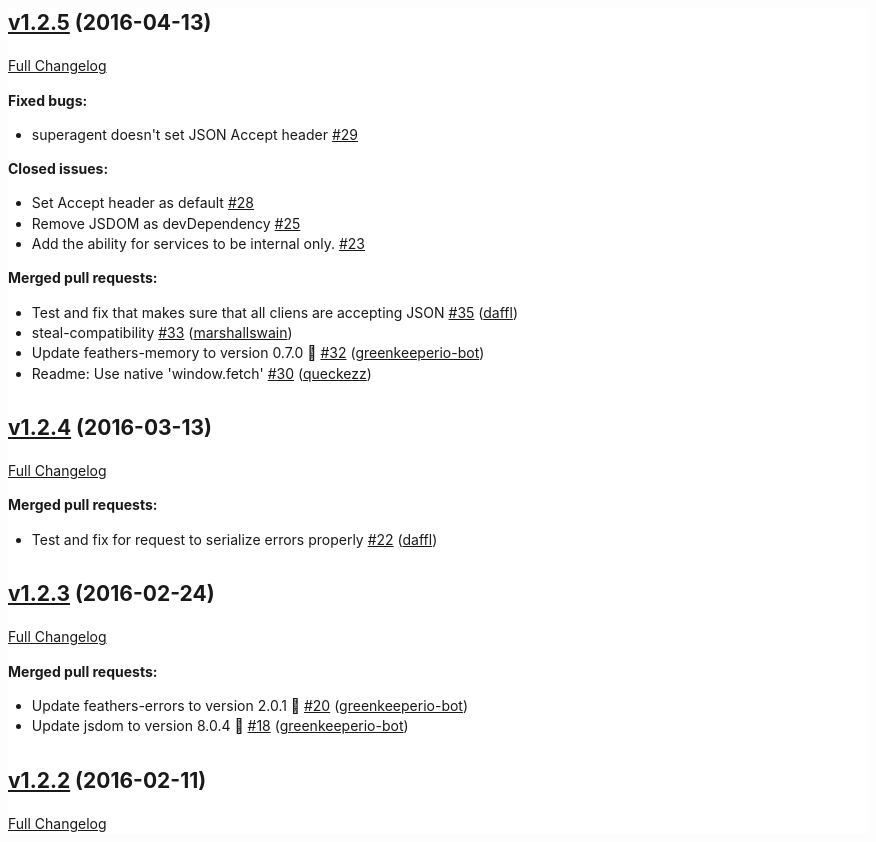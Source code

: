 ## [v1.2.5](https://github.com/feathersjs-ecosystem/feathers-rest/tree/v1.2.5) (2016-04-13)
[Full Changelog](https://github.com/feathersjs-ecosystem/feathers-rest/compare/v1.2.4...v1.2.5)

**Fixed bugs:**

- superagent doesn't set JSON Accept header [\#29](https://github.com/feathersjs-ecosystem/feathers-rest/issues/29)

**Closed issues:**

- Set Accept header as default [\#28](https://github.com/feathersjs-ecosystem/feathers-rest/issues/28)
- Remove JSDOM as devDependency [\#25](https://github.com/feathersjs-ecosystem/feathers-rest/issues/25)
- Add the ability for services to be internal only. [\#23](https://github.com/feathersjs-ecosystem/feathers-rest/issues/23)

**Merged pull requests:**

- Test and fix that makes sure that all cliens are accepting JSON [\#35](https://github.com/feathersjs-ecosystem/feathers-rest/pull/35) ([daffl](https://github.com/daffl))
- steal-compatibility [\#33](https://github.com/feathersjs-ecosystem/feathers-rest/pull/33) ([marshallswain](https://github.com/marshallswain))
- Update feathers-memory to version 0.7.0 🚀 [\#32](https://github.com/feathersjs-ecosystem/feathers-rest/pull/32) ([greenkeeperio-bot](https://github.com/greenkeeperio-bot))
- Readme: Use native 'window.fetch' [\#30](https://github.com/feathersjs-ecosystem/feathers-rest/pull/30) ([queckezz](https://github.com/queckezz))

## [v1.2.4](https://github.com/feathersjs-ecosystem/feathers-rest/tree/v1.2.4) (2016-03-13)
[Full Changelog](https://github.com/feathersjs-ecosystem/feathers-rest/compare/v1.2.3...v1.2.4)

**Merged pull requests:**

- Test and fix for request to serialize errors properly [\#22](https://github.com/feathersjs-ecosystem/feathers-rest/pull/22) ([daffl](https://github.com/daffl))

## [v1.2.3](https://github.com/feathersjs-ecosystem/feathers-rest/tree/v1.2.3) (2016-02-24)
[Full Changelog](https://github.com/feathersjs-ecosystem/feathers-rest/compare/v1.2.2...v1.2.3)

**Merged pull requests:**

- Update feathers-errors to version 2.0.1 🚀 [\#20](https://github.com/feathersjs-ecosystem/feathers-rest/pull/20) ([greenkeeperio-bot](https://github.com/greenkeeperio-bot))
- Update jsdom to version 8.0.4 🚀 [\#18](https://github.com/feathersjs-ecosystem/feathers-rest/pull/18) ([greenkeeperio-bot](https://github.com/greenkeeperio-bot))

## [v1.2.2](https://github.com/feathersjs-ecosystem/feathers-rest/tree/v1.2.2) (2016-02-11)
[Full Changelog](https://github.com/feathersjs-ecosystem/feathers-rest/compare/v1.2.1...v1.2.2)
